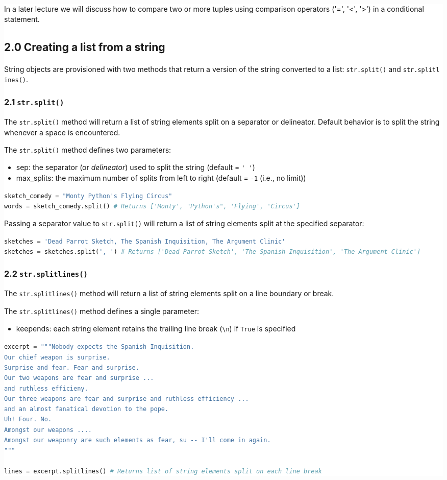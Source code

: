 In a later lecture we will discuss how to compare two or more tuples using comparison operators
('=', '<', '>') in a conditional statement.

## 2.0 Creating a list from a string

String objects are provisioned with two methods that return a version of the
string converted to a list: `str.split()` and `str.splitlines()`.

### 2.1 `str.split()`

The `str.split()` method will return a list of string elements split on a
separator or delineator. Default behavior is to split the string whenever a
space is encountered.

The `str.split()` method defines two parameters:

* sep: the separator (or _delineator_) used to split the string (default = `' '`)
* max_splits: the maximum number of splits from left to right (default = `-1` (i.e., no limit))

```python
sketch_comedy = "Monty Python's Flying Circus"
words = sketch_comedy.split() # Returns ['Monty', "Python's", 'Flying', 'Circus']
```

Passing a separator value to `str.split()` will return a list of string elements split at the
specified separator:

```python
sketches = 'Dead Parrot Sketch, The Spanish Inquisition, The Argument Clinic'
sketches = sketches.split(', ') # Returns ['Dead Parrot Sketch', 'The Spanish Inquisition', 'The Argument Clinic']
```

### 2.2 `str.splitlines()`

The `str.splitlines()` method will return a list of string elements split on a line
boundary or break.

The `str.splitlines()` method defines a single parameter:

* keepends: each string element retains the trailing line break (`\n`) if `True` is specified

```python
excerpt = """Nobody expects the Spanish Inquisition.
Our chief weapon is surprise.
Surprise and fear. Fear and surprise.
Our two weapons are fear and surprise ...
and ruthless efficieny.
Our three weapons are fear and surprise and ruthless efficiency ...
and an almost fanatical devotion to the pope.
Uh! Four. No.
Amongst our weapons ....
Amongst our weaponry are such elements as fear, su -- I'll come in again.
"""

lines = excerpt.splitlines() # Returns list of string elements split on each line break
```
